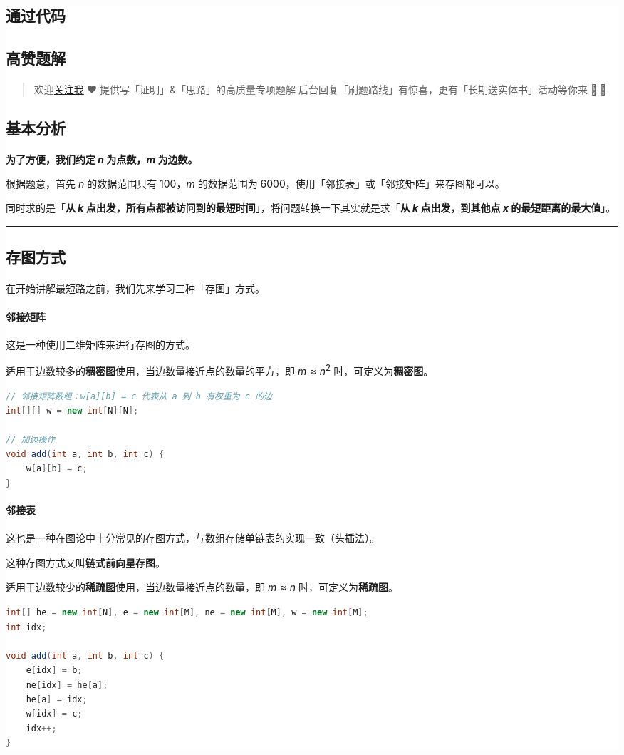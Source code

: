 ## 通过代码
<RecoDemo>
</RecoDemo>


## 高赞题解
> 欢迎[关注我](https://oscimg.oschina.net/oscnet/up-19688dc1af05cf8bdea43b2a863038ab9e5.png) ❤️ 提供写「证明」&「思路」的高质量专项题解
后台回复「刷题路线」有惊喜，更有「长期送实体书」活动等你来 🎉 🎉 

## 基本分析

**为了方便，我们约定 $n$ 为点数，$m$ 为边数。**

根据题意，首先 $n$ 的数据范围只有 $100$，$m$ 的数据范围为 $6000$，使用「邻接表」或「邻接矩阵」来存图都可以。

同时求的是「**从 $k$ 点出发，所有点都被访问到的最短时间**」，将问题转换一下其实就是求「**从 $k$ 点出发，到其他点 $x$ 的最短距离的最大值**」。

---

## 存图方式

在开始讲解最短路之前，我们先来学习三种「存图」方式。

#### 邻接矩阵

这是一种使用二维矩阵来进行存图的方式。

适用于边数较多的**稠密图**使用，当边数量接近点的数量的平方，即 $m \approx n^2$ 时，可定义为**稠密图**。

```Java []
// 邻接矩阵数组：w[a][b] = c 代表从 a 到 b 有权重为 c 的边
int[][] w = new int[N][N];

// 加边操作
void add(int a, int b, int c) {
    w[a][b] = c;
}
```
#### 邻接表

这也是一种在图论中十分常见的存图方式，与数组存储单链表的实现一致（头插法）。

这种存图方式又叫**链式前向星存图**。

适用于边数较少的**稀疏图**使用，当边数量接近点的数量，即 $m \approx n$ 时，可定义为**稀疏图**。

```Java []
int[] he = new int[N], e = new int[M], ne = new int[M], w = new int[M];
int idx;

void add(int a, int b, int c) {
    e[idx] = b;
    ne[idx] = he[a];
    he[a] = idx;
    w[idx] = c;
    idx++;
}
```

